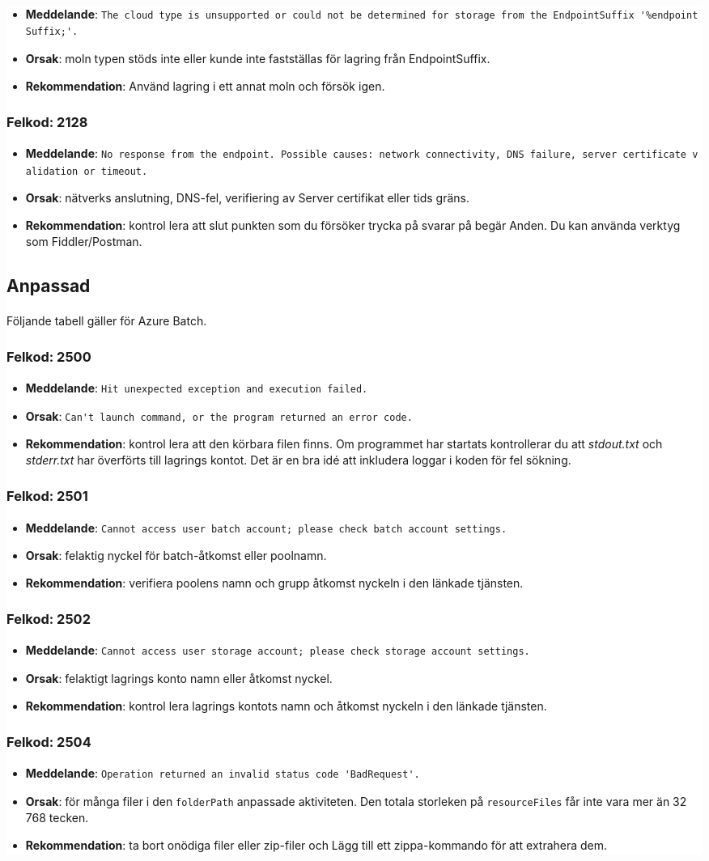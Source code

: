- **Meddelande**: `The cloud type is unsupported or could not be determined for storage from the EndpointSuffix '%endpointSuffix;'.`

- **Orsak**: moln typen stöds inte eller kunde inte fastställas för lagring från EndpointSuffix.

- **Rekommendation**: Använd lagring i ett annat moln och försök igen.

### <a name="error-code-2128"></a>Felkod: 2128

- **Meddelande**: `No response from the endpoint. Possible causes: network connectivity, DNS failure, server certificate validation or timeout.`

- **Orsak**: nätverks anslutning, DNS-fel, verifiering av Server certifikat eller tids gräns.

- **Rekommendation**: kontrol lera att slut punkten som du försöker trycka på svarar på begär Anden. Du kan använda verktyg som Fiddler/Postman.

## <a name="custom"></a>Anpassad

Följande tabell gäller för Azure Batch.
 
### <a name="error-code-2500"></a>Felkod: 2500

- **Meddelande**: `Hit unexpected exception and execution failed.`

- **Orsak**: `Can't launch command, or the program returned an error code.`

- **Rekommendation**: kontrol lera att den körbara filen finns. Om programmet har startats kontrollerar du att *stdout.txt* och *stderr.txt* har överförts till lagrings kontot. Det är en bra idé att inkludera loggar i koden för fel sökning.

### <a name="error-code-2501"></a>Felkod: 2501

- **Meddelande**: `Cannot access user batch account; please check batch account settings.`

- **Orsak**: felaktig nyckel för batch-åtkomst eller poolnamn.

- **Rekommendation**: verifiera poolens namn och grupp åtkomst nyckeln i den länkade tjänsten.

### <a name="error-code-2502"></a>Felkod: 2502

- **Meddelande**: `Cannot access user storage account; please check storage account settings.`

- **Orsak**: felaktigt lagrings konto namn eller åtkomst nyckel.

- **Rekommendation**: kontrol lera lagrings kontots namn och åtkomst nyckeln i den länkade tjänsten.

### <a name="error-code-2504"></a>Felkod: 2504

- **Meddelande**: `Operation returned an invalid status code 'BadRequest'.`

- **Orsak**: för många filer i den `folderPath` anpassade aktiviteten. Den totala storleken på `resourceFiles` får inte vara mer än 32 768 tecken.

- **Rekommendation**: ta bort onödiga filer eller zip-filer och Lägg till ett zippa-kommando för att extrahera dem.
   